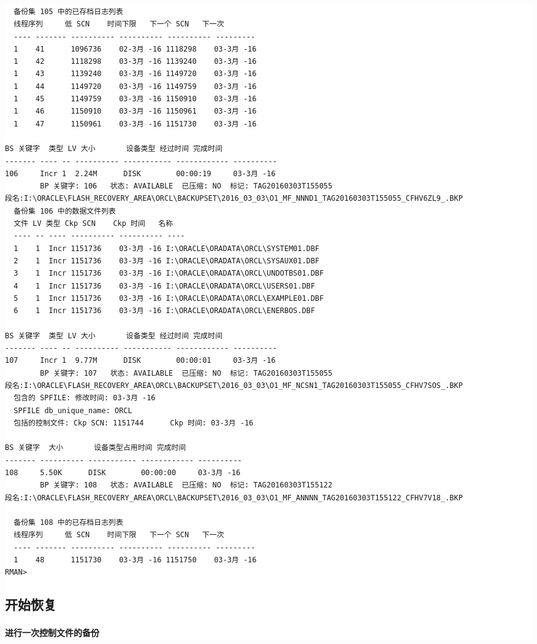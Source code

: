       备份集 105 中的已存档日志列表
      线程序列     低 SCN    时间下限   下一个 SCN   下一次
      ---- ------- ---------- ---------- ---------- ---------
      1    41      1096736    02-3月 -16 1118298    03-3月 -16
      1    42      1118298    03-3月 -16 1139240    03-3月 -16
      1    43      1139240    03-3月 -16 1149720    03-3月 -16
      1    44      1149720    03-3月 -16 1149759    03-3月 -16
      1    45      1149759    03-3月 -16 1150910    03-3月 -16
      1    46      1150910    03-3月 -16 1150961    03-3月 -16
      1    47      1150961    03-3月 -16 1151730    03-3月 -16
    
    BS 关键字  类型 LV 大小       设备类型 经过时间 完成时间
    ------- ---- -- ---------- ----------- ------------ ----------
    106     Incr 1  2.24M      DISK        00:00:19     03-3月 -16
            BP 关键字: 106   状态: AVAILABLE  已压缩: NO  标记: TAG20160303T155055
    段名:I:\ORACLE\FLASH_RECOVERY_AREA\ORCL\BACKUPSET\2016_03_03\O1_MF_NNND1_TAG20160303T155055_CFHV6ZL9_.BKP
      备份集 106 中的数据文件列表
      文件 LV 类型 Ckp SCN    Ckp 时间   名称
      ---- -- ---- ---------- ---------- ----
      1    1  Incr 1151736    03-3月 -16 I:\ORACLE\ORADATA\ORCL\SYSTEM01.DBF
      2    1  Incr 1151736    03-3月 -16 I:\ORACLE\ORADATA\ORCL\SYSAUX01.DBF
      3    1  Incr 1151736    03-3月 -16 I:\ORACLE\ORADATA\ORCL\UNDOTBS01.DBF
      4    1  Incr 1151736    03-3月 -16 I:\ORACLE\ORADATA\ORCL\USERS01.DBF
      5    1  Incr 1151736    03-3月 -16 I:\ORACLE\ORADATA\ORCL\EXAMPLE01.DBF
      6    1  Incr 1151736    03-3月 -16 I:\ORACLE\ORADATA\ORCL\ENERBOS.DBF
    
    BS 关键字  类型 LV 大小       设备类型 经过时间 完成时间
    ------- ---- -- ---------- ----------- ------------ ----------
    107     Incr 1  9.77M      DISK        00:00:01     03-3月 -16
            BP 关键字: 107   状态: AVAILABLE  已压缩: NO  标记: TAG20160303T155055
    段名:I:\ORACLE\FLASH_RECOVERY_AREA\ORCL\BACKUPSET\2016_03_03\O1_MF_NCSN1_TAG20160303T155055_CFHV7SOS_.BKP
      包含的 SPFILE: 修改时间: 03-3月 -16
      SPFILE db_unique_name: ORCL
      包括的控制文件: Ckp SCN: 1151744      Ckp 时间: 03-3月 -16
    
    BS 关键字  大小       设备类型占用时间 完成时间
    ------- ---------- ----------- ------------ ----------
    108     5.50K      DISK        00:00:00     03-3月 -16
            BP 关键字: 108   状态: AVAILABLE  已压缩: NO  标记: TAG20160303T155122
    段名:I:\ORACLE\FLASH_RECOVERY_AREA\ORCL\BACKUPSET\2016_03_03\O1_MF_ANNNN_TAG20160303T155122_CFHV7V18_.BKP
    
      备份集 108 中的已存档日志列表
      线程序列     低 SCN    时间下限   下一个 SCN   下一次
      ---- ------- ---------- ---------- ---------- ---------
      1    48      1151730    03-3月 -16 1151750    03-3月 -16
    RMAN>

## 开始恢复

#### 进行一次控制文件的备份
